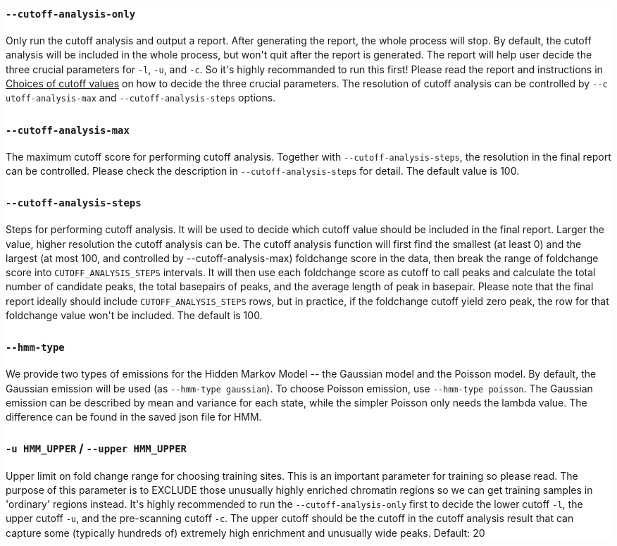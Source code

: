 ### `--cutoff-analysis-only`
Only run the cutoff analysis and output a report. After generating the
report, the whole process will stop. By default, the cutoff analysis
will be included in the whole process, but won't quit after the report
is generated. The report will help user decide the three crucial
parameters for `-l`, `-u`, and `-c`. So it's highly recommanded to run
this first!  Please read the report and instructions in [Choices of
cutoff values](#choices-of-cutoff-values) on how to decide the three
crucial parameters. The resolution of cutoff analysis can be
controlled by `--cutoff-analysis-max` and `--cutoff-analysis-steps`
options.

### `--cutoff-analysis-max`
The maximum cutoff score for performing cutoff analysis. Together with
`--cutoff-analysis-steps`, the resolution in the final report can be
controlled. Please check the description in `--cutoff-analysis-steps`
for detail. The default value is 100.

### `--cutoff-analysis-steps`
Steps for performing cutoff analysis. It will be used to decide which
cutoff value should be included in the final report. Larger the value,
higher resolution the cutoff analysis can be. The cutoff analysis
function will first find the smallest (at least 0) and the largest (at
most 100, and controlled by --cutoff-analysis-max) foldchange score in
the data, then break the range of foldchange score into
`CUTOFF_ANALYSIS_STEPS` intervals. It will then use each foldchange
score as cutoff to call peaks and calculate the total number of
candidate peaks, the total basepairs of peaks, and the average length
of peak in basepair. Please note that the final report ideally should
include `CUTOFF_ANALYSIS_STEPS` rows, but in practice, if the
foldchange cutoff yield zero peak, the row for that foldchange value
won't be included.  The default is 100.

### `--hmm-type`

We provide two types of emissions for the Hidden Markov Model -- the
Gaussian model and the Poisson model. By default, the Gaussian
emission will be used (as `--hmm-type gaussian`). To choose Poisson
emission, use `--hmm-type poisson`. The Gaussian emission can be
described by mean and variance for each state, while the simpler
Poisson only needs the lambda value. The difference can be found in
the saved json file for HMM.

### `-u HMM_UPPER` / `--upper HMM_UPPER`

Upper limit on fold change range for choosing training sites. This is
an important parameter for training so please read. The purpose of
this parameter is to EXCLUDE those unusually highly enriched chromatin
regions so we can get training samples in 'ordinary' regions
instead. It's highly recommended to run the `--cutoff-analysis-only`
first to decide the lower cutoff `-l`, the upper cutoff `-u`, and the
pre-scanning cutoff `-c`. The upper cutoff should be the cutoff in the
cutoff analysis result that can capture some (typically hundreds of)
extremely high enrichment and unusually wide peaks. Default: 20
